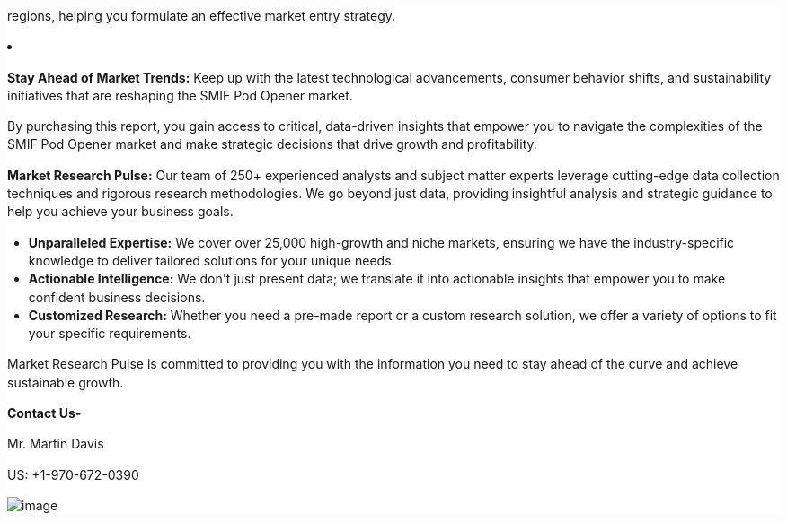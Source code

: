 regions, helping you formulate an effective market entry strategy.</p></li><li><p><strong>Stay Ahead of Market Trends:</strong> Keep up with the latest technological advancements, consumer behavior shifts, and sustainability initiatives that are reshaping the SMIF Pod Opener market.</p></li></ol><p>By purchasing this report, you gain access to critical, data-driven insights that empower you to navigate the complexities of the SMIF Pod Opener market and make strategic decisions that drive growth and profitability.</p><p><strong>Market Research Pulse:</strong>&nbsp;Our team of 250+ experienced analysts and subject matter experts leverage cutting-edge data collection techniques and rigorous research methodologies. We go beyond just data, providing insightful analysis and strategic guidance to help you achieve your business goals.</p><ul><li><strong>Unparalleled Expertise:</strong>&nbsp;We cover over 25,000 high-growth and niche markets, ensuring we have the industry-specific knowledge to deliver tailored solutions for your unique needs.</li><li><strong>Actionable Intelligence:</strong>&nbsp;We don't just present data; we translate it into actionable insights that empower you to make confident business decisions.</li><li><strong>Customized Research:</strong>&nbsp;Whether you need a pre-made report or a custom research solution, we offer a variety of options to fit your specific requirements.</li></ul><p>Market Research Pulse is committed to providing you with the information you need to stay ahead of the curve and achieve sustainable growth.</p><p><strong>Contact Us-</strong></p><p>Mr. Martin Davis</p><p>US: +1-970-672-0390</p>
![image](https://github.com/user-attachments/assets/d5091997-7d75-4eac-823c-e6d34c91b215)
